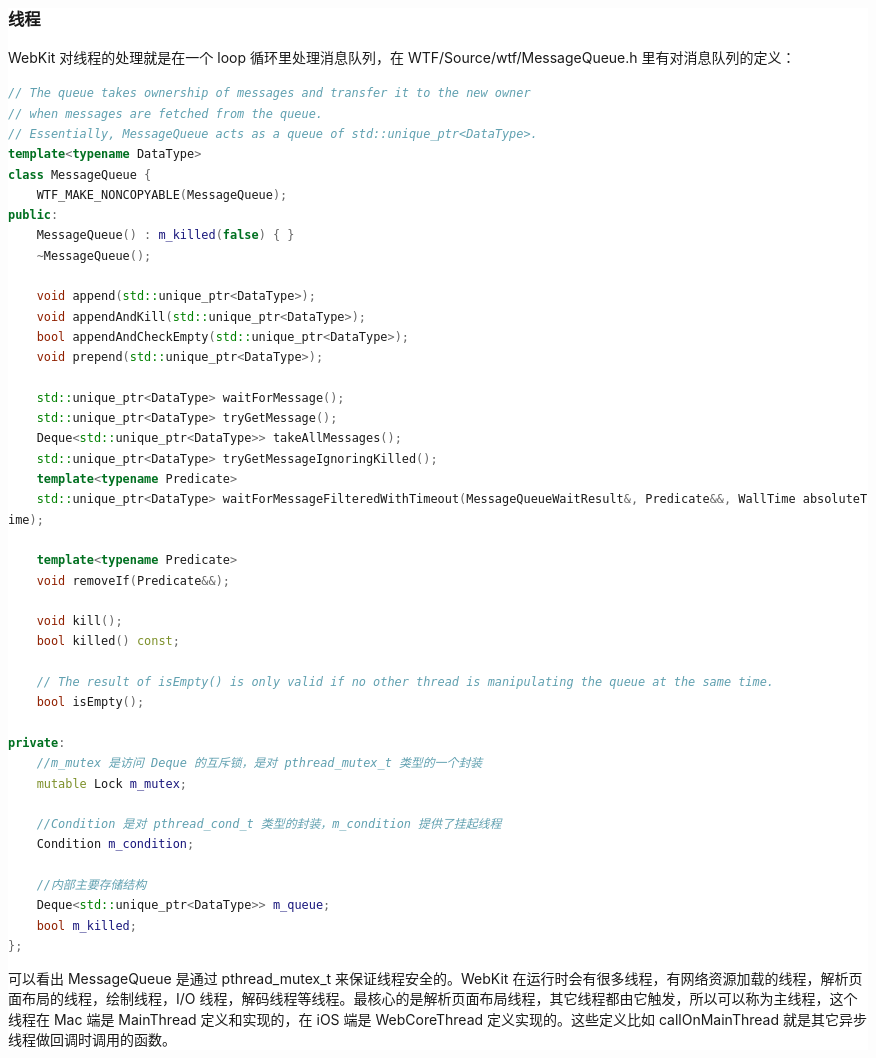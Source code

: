 ### 线程
WebKit 对线程的处理就是在一个 loop 循环里处理消息队列，在 WTF/Source/wtf/MessageQueue.h 里有对消息队列的定义：
```c++
// The queue takes ownership of messages and transfer it to the new owner
// when messages are fetched from the queue.
// Essentially, MessageQueue acts as a queue of std::unique_ptr<DataType>.
template<typename DataType>
class MessageQueue {
    WTF_MAKE_NONCOPYABLE(MessageQueue);
public:
    MessageQueue() : m_killed(false) { }
    ~MessageQueue();

    void append(std::unique_ptr<DataType>);
    void appendAndKill(std::unique_ptr<DataType>);
    bool appendAndCheckEmpty(std::unique_ptr<DataType>);
    void prepend(std::unique_ptr<DataType>);

    std::unique_ptr<DataType> waitForMessage();
    std::unique_ptr<DataType> tryGetMessage();
    Deque<std::unique_ptr<DataType>> takeAllMessages();
    std::unique_ptr<DataType> tryGetMessageIgnoringKilled();
    template<typename Predicate>
    std::unique_ptr<DataType> waitForMessageFilteredWithTimeout(MessageQueueWaitResult&, Predicate&&, WallTime absoluteTime);

    template<typename Predicate>
    void removeIf(Predicate&&);

    void kill();
    bool killed() const;

    // The result of isEmpty() is only valid if no other thread is manipulating the queue at the same time.
    bool isEmpty();

private:
    //m_mutex 是访问 Deque 的互斥锁，是对 pthread_mutex_t 类型的一个封装
    mutable Lock m_mutex;
    
    //Condition 是对 pthread_cond_t 类型的封装，m_condition 提供了挂起线程
    Condition m_condition;
    
    //内部主要存储结构
    Deque<std::unique_ptr<DataType>> m_queue;
    bool m_killed;
};
```
可以看出 MessageQueue 是通过 pthread_mutex_t 来保证线程安全的。WebKit 在运行时会有很多线程，有网络资源加载的线程，解析页面布局的线程，绘制线程，I/O 线程，解码线程等线程。最核心的是解析页面布局线程，其它线程都由它触发，所以可以称为主线程，这个线程在 Mac 端是 MainThread 定义和实现的，在 iOS 端是 WebCoreThread 定义实现的。这些定义比如 callOnMainThread 就是其它异步线程做回调时调用的函数。
